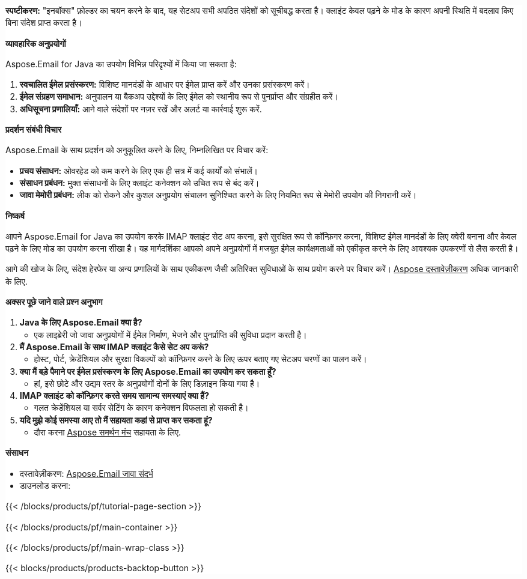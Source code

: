 
**स्पष्टीकरण:** "इनबॉक्स" फ़ोल्डर का चयन करने के बाद, यह सेटअप सभी अपठित संदेशों को सूचीबद्ध करता है। क्लाइंट केवल पढ़ने के मोड के कारण अपनी स्थिति में बदलाव किए बिना संदेश प्राप्त करता है।

**व्यावहारिक अनुप्रयोगों**

Aspose.Email for Java का उपयोग विभिन्न परिदृश्यों में किया जा सकता है:
1. **स्वचालित ईमेल प्रसंस्करण:** विशिष्ट मानदंडों के आधार पर ईमेल प्राप्त करें और उनका प्रसंस्करण करें।
2. **ईमेल संग्रहण समाधान:** अनुपालन या बैकअप उद्देश्यों के लिए ईमेल को स्थानीय रूप से पुनर्प्राप्त और संग्रहीत करें।
3. **अधिसूचना प्रणालियाँ:** आने वाले संदेशों पर नज़र रखें और अलर्ट या कार्रवाई शुरू करें.

**प्रदर्शन संबंधी विचार**

Aspose.Email के साथ प्रदर्शन को अनुकूलित करने के लिए, निम्नलिखित पर विचार करें:
- **प्रचय संसाधन:** ओवरहेड को कम करने के लिए एक ही सत्र में कई कार्यों को संभालें।
- **संसाधन प्रबंधन:** मुक्त संसाधनों के लिए क्लाइंट कनेक्शन को उचित रूप से बंद करें।
- **जावा मेमोरी प्रबंधन:** लीक को रोकने और कुशल अनुप्रयोग संचालन सुनिश्चित करने के लिए नियमित रूप से मेमोरी उपयोग की निगरानी करें।

**निष्कर्ष**

आपने Aspose.Email for Java का उपयोग करके IMAP क्लाइंट सेट अप करना, इसे सुरक्षित रूप से कॉन्फ़िगर करना, विशिष्ट ईमेल मानदंडों के लिए क्वेरी बनाना और केवल पढ़ने के लिए मोड का उपयोग करना सीखा है। यह मार्गदर्शिका आपको अपने अनुप्रयोगों में मजबूत ईमेल कार्यक्षमताओं को एकीकृत करने के लिए आवश्यक उपकरणों से लैस करती है।

आगे की खोज के लिए, संदेश हेरफेर या अन्य प्रणालियों के साथ एकीकरण जैसी अतिरिक्त सुविधाओं के साथ प्रयोग करने पर विचार करें। [Aspose दस्तावेज़ीकरण](https://reference.aspose.com/email/java/) अधिक जानकारी के लिए.

**अक्सर पूछे जाने वाले प्रश्न अनुभाग**

1. **Java के लिए Aspose.Email क्या है?**
   - एक लाइब्रेरी जो जावा अनुप्रयोगों में ईमेल निर्माण, भेजने और पुनर्प्राप्ति की सुविधा प्रदान करती है।
2. **मैं Aspose.Email के साथ IMAP क्लाइंट कैसे सेट अप करूं?**
   - होस्ट, पोर्ट, क्रेडेंशियल और सुरक्षा विकल्पों को कॉन्फ़िगर करने के लिए ऊपर बताए गए सेटअप चरणों का पालन करें।
3. **क्या मैं बड़े पैमाने पर ईमेल प्रसंस्करण के लिए Aspose.Email का उपयोग कर सकता हूँ?**
   - हां, इसे छोटे और उद्यम स्तर के अनुप्रयोगों दोनों के लिए डिज़ाइन किया गया है।
4. **IMAP क्लाइंट को कॉन्फ़िगर करते समय सामान्य समस्याएं क्या हैं?**
   - गलत क्रेडेंशियल या सर्वर सेटिंग के कारण कनेक्शन विफलता हो सकती है।
5. **यदि मुझे कोई समस्या आए तो मैं सहायता कहां से प्राप्त कर सकता हूं?**
   - दौरा करना [Aspose समर्थन मंच](https://forum.aspose.com/c/email/10) सहायता के लिए.

**संसाधन**
- दस्तावेज़ीकरण: [Aspose.Email जावा संदर्भ](https://reference.aspose.com/email/java/)
- डाउनलोड करना:

{{< /blocks/products/pf/tutorial-page-section >}}

{{< /blocks/products/pf/main-container >}}

{{< /blocks/products/pf/main-wrap-class >}}

{{< blocks/products/products-backtop-button >}}